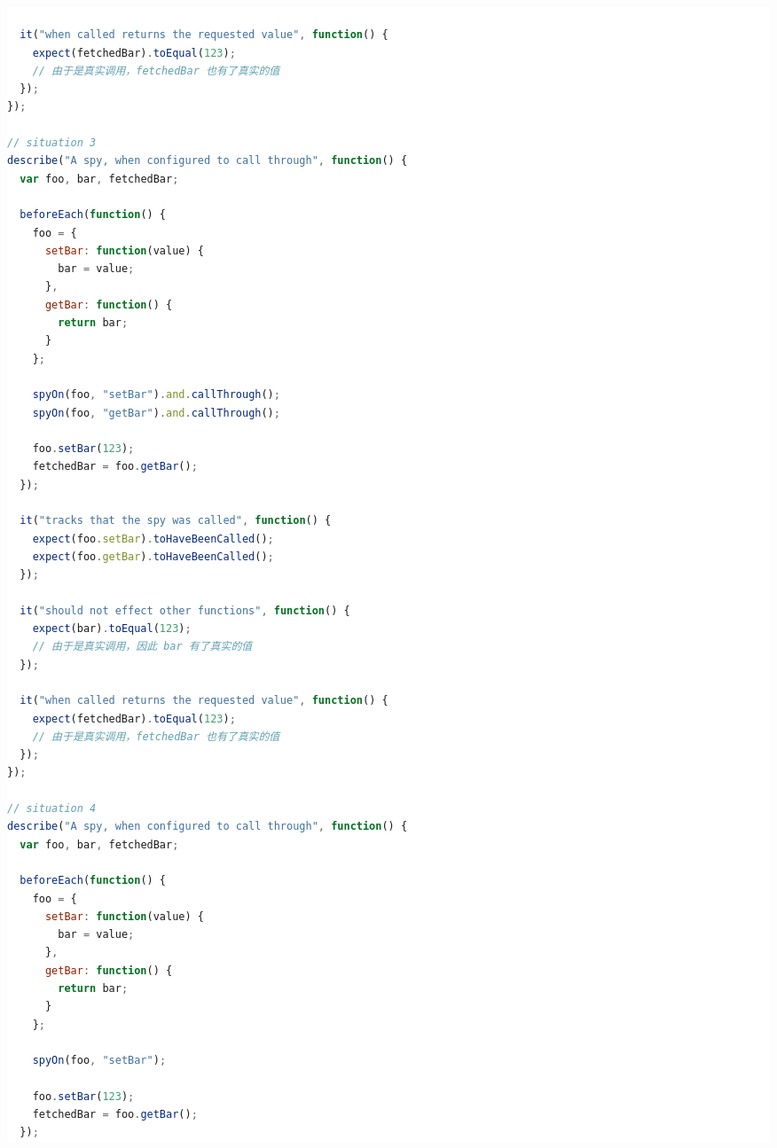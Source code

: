 ```js

  it("when called returns the requested value", function() {
    expect(fetchedBar).toEqual(123);
    // 由于是真实调用，fetchedBar 也有了真实的值
  });
});

// situation 3
describe("A spy, when configured to call through", function() {
  var foo, bar, fetchedBar;

  beforeEach(function() {
    foo = {
      setBar: function(value) {
        bar = value;
      },
      getBar: function() {
        return bar;
      }
    };

    spyOn(foo, "setBar").and.callThrough();
    spyOn(foo, "getBar").and.callThrough();

    foo.setBar(123);
    fetchedBar = foo.getBar();
  });

  it("tracks that the spy was called", function() {
    expect(foo.setBar).toHaveBeenCalled();
    expect(foo.getBar).toHaveBeenCalled();
  });

  it("should not effect other functions", function() {
    expect(bar).toEqual(123);
    // 由于是真实调用，因此 bar 有了真实的值
  });

  it("when called returns the requested value", function() {
    expect(fetchedBar).toEqual(123);
    // 由于是真实调用，fetchedBar 也有了真实的值
  });
});

// situation 4
describe("A spy, when configured to call through", function() {
  var foo, bar, fetchedBar;

  beforeEach(function() {
    foo = {
      setBar: function(value) {
        bar = value;
      },
      getBar: function() {
        return bar;
      }
    };

    spyOn(foo, "setBar");

    foo.setBar(123);
    fetchedBar = foo.getBar();
  });
```